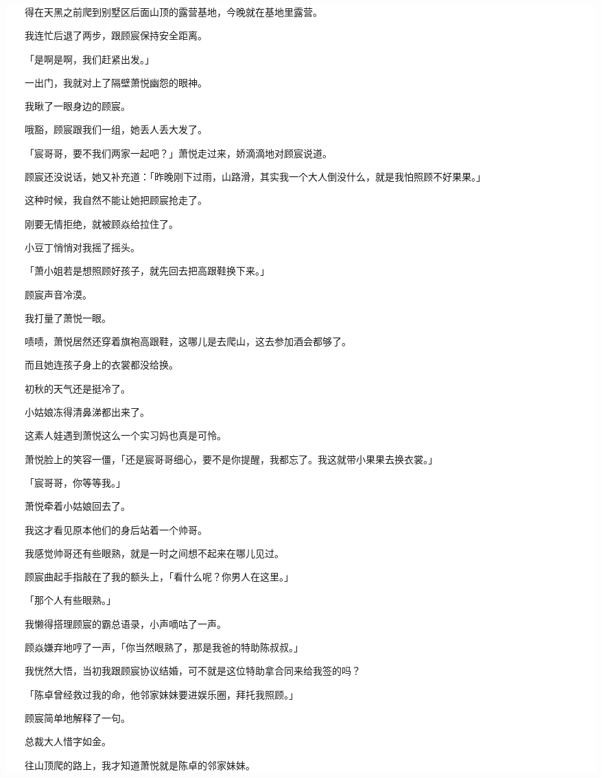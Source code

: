 &emsp;&emsp;得在天黑之前爬到别墅区后面山顶的露营基地，今晚就在基地里露营。  
  
&emsp;&emsp;我连忙后退了两步，跟顾宸保持安全距离。  
  
&emsp;&emsp;「是啊是啊，我们赶紧出发。」  
  
&emsp;&emsp;一出门，我就对上了隔壁萧悦幽怨的眼神。  
  
&emsp;&emsp;我瞅了一眼身边的顾宸。  
  
&emsp;&emsp;哦豁，顾宸跟我们一组，她丢人丢大发了。  
  
&emsp;&emsp;「宸哥哥，要不我们两家一起吧？」萧悦走过来，娇滴滴地对顾宸说道。  
  
&emsp;&emsp;顾宸还没说话，她又补充道：「昨晚刚下过雨，山路滑，其实我一个大人倒没什么，就是我怕照顾不好果果。」  
  
&emsp;&emsp;这种时候，我自然不能让她把顾宸抢走了。  
  
&emsp;&emsp;刚要无情拒绝，就被顾焱给拉住了。  
  
&emsp;&emsp;小豆丁悄悄对我摇了摇头。  
  
&emsp;&emsp;「萧小姐若是想照顾好孩子，就先回去把高跟鞋换下来。」  
  
&emsp;&emsp;顾宸声音冷漠。  
  
&emsp;&emsp;我打量了萧悦一眼。  
  
&emsp;&emsp;啧啧，萧悦居然还穿着旗袍高跟鞋，这哪儿是去爬山，这去参加酒会都够了。  
  
&emsp;&emsp;而且她连孩子身上的衣裳都没给换。  
  
&emsp;&emsp;初秋的天气还是挺冷了。  
  
&emsp;&emsp;小姑娘冻得清鼻涕都出来了。  
  
&emsp;&emsp;这素人娃遇到萧悦这么一个实习妈也真是可怜。  
  
&emsp;&emsp;萧悦脸上的笑容一僵，「还是宸哥哥细心，要不是你提醒，我都忘了。我这就带小果果去换衣裳。」  
  
&emsp;&emsp;「宸哥哥，你等等我。」  
  
&emsp;&emsp;萧悦牵着小姑娘回去了。  
  
&emsp;&emsp;我这才看见原本他们的身后站着一个帅哥。  
  
&emsp;&emsp;我感觉帅哥还有些眼熟，就是一时之间想不起来在哪儿见过。  
  
&emsp;&emsp;顾宸曲起手指敲在了我的额头上，「看什么呢？你男人在这里。」  
  
&emsp;&emsp;「那个人有些眼熟。」  
  
&emsp;&emsp;我懒得搭理顾宸的霸总语录，小声嘀咕了一声。  
  
&emsp;&emsp;顾焱嫌弃地哼了一声，「你当然眼熟了，那是我爸的特助陈叔叔。」  
  
&emsp;&emsp;我恍然大悟，当初我跟顾宸协议结婚，可不就是这位特助拿合同来给我签的吗？  
  
&emsp;&emsp;「陈卓曾经救过我的命，他邻家妹妹要进娱乐圈，拜托我照顾。」  
  
&emsp;&emsp;顾宸简单地解释了一句。  
  
&emsp;&emsp;总裁大人惜字如金。  
  
&emsp;&emsp;往山顶爬的路上，我才知道萧悦就是陈卓的邻家妹妹。  
  